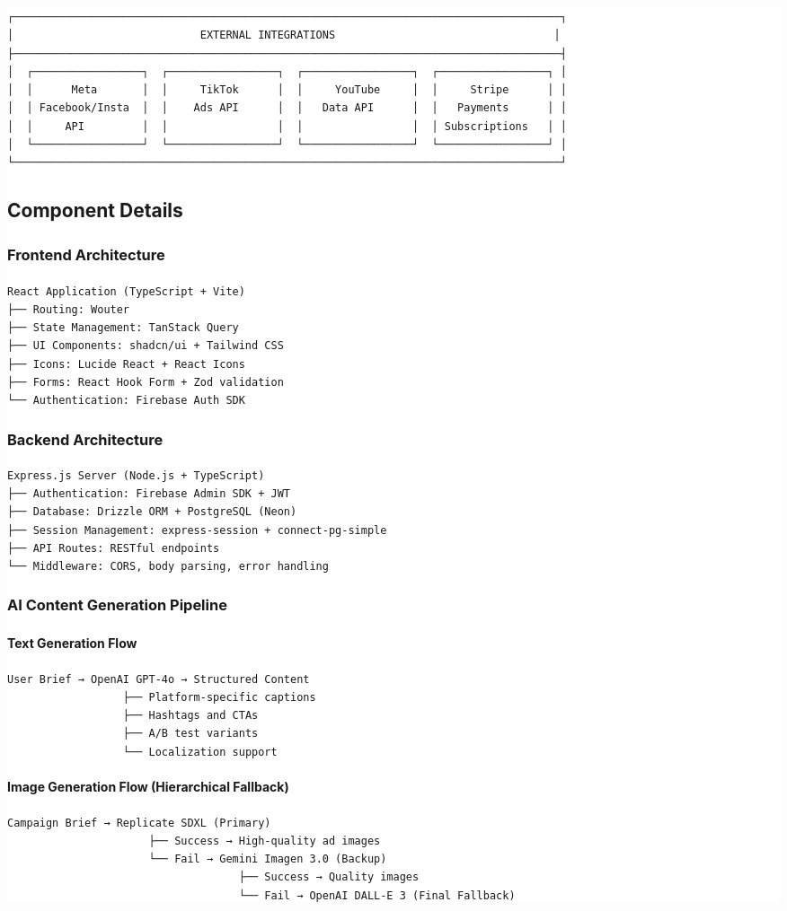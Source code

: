 ```
┌─────────────────────────────────────────────────────────────────────────────────────┐
│                             EXTERNAL INTEGRATIONS                                  │
├─────────────────────────────────────────────────────────────────────────────────────┤
│  ┌─────────────────┐  ┌─────────────────┐  ┌─────────────────┐  ┌─────────────────┐ │
│  │      Meta       │  │     TikTok      │  │     YouTube     │  │     Stripe      │ │
│  │ Facebook/Insta  │  │    Ads API      │  │   Data API      │  │   Payments      │ │
│  │     API         │  │                 │  │                 │  │ Subscriptions   │ │
│  └─────────────────┘  └─────────────────┘  └─────────────────┘  └─────────────────┘ │
└─────────────────────────────────────────────────────────────────────────────────────┘
```

## Component Details

### Frontend Architecture
```
React Application (TypeScript + Vite)
├── Routing: Wouter
├── State Management: TanStack Query
├── UI Components: shadcn/ui + Tailwind CSS
├── Icons: Lucide React + React Icons
├── Forms: React Hook Form + Zod validation
└── Authentication: Firebase Auth SDK
```

### Backend Architecture
```
Express.js Server (Node.js + TypeScript)
├── Authentication: Firebase Admin SDK + JWT
├── Database: Drizzle ORM + PostgreSQL (Neon)
├── Session Management: express-session + connect-pg-simple
├── API Routes: RESTful endpoints
└── Middleware: CORS, body parsing, error handling
```

### AI Content Generation Pipeline

#### Text Generation Flow
```
User Brief → OpenAI GPT-4o → Structured Content
                  ├── Platform-specific captions
                  ├── Hashtags and CTAs
                  ├── A/B test variants
                  └── Localization support
```

#### Image Generation Flow (Hierarchical Fallback)
```
Campaign Brief → Replicate SDXL (Primary)
                      ├── Success → High-quality ad images
                      └── Fail → Gemini Imagen 3.0 (Backup)
                                    ├── Success → Quality images
                                    └── Fail → OpenAI DALL-E 3 (Final Fallback)
```
